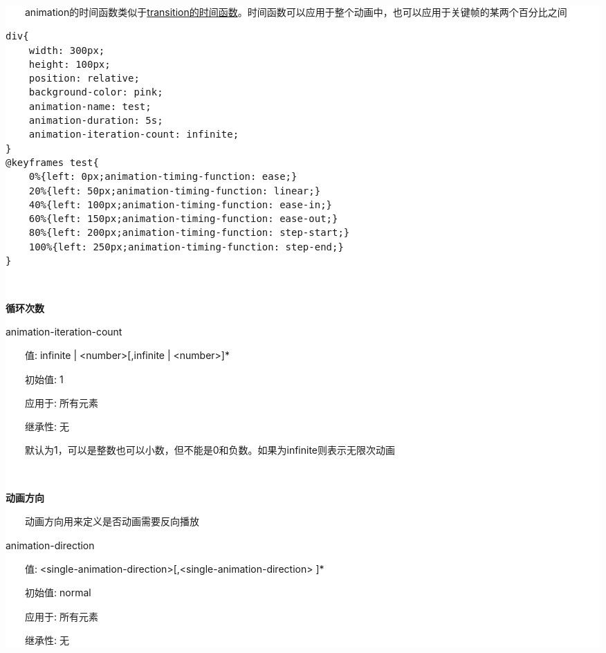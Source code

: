 &emsp;&emsp;animation的时间函数类似于[transition的时间函数](http://www.cnblogs.com/xiaohuochai/p/5347930.html#anchor5)。时间函数可以应用于整个动画中，也可以应用于关键帧的某两个百分比之间

<div>
<pre>div{
    width: 300px;
    height: 100px;
    position: relative;
    background-color: pink;
    animation-name: test;
    animation-duration: 5s;
    animation-iteration-count: infinite;
}
@keyframes test{
    0%{left: 0px;animation-timing-function: ease;}
    20%{left: 50px;animation-timing-function: linear;}
    40%{left: 100px;animation-timing-function: ease-in;}
    60%{left: 150px;animation-timing-function: ease-out;}
    80%{left: 200px;animation-timing-function: step-start;}
    100%{left: 250px;animation-timing-function: step-end;}
}</pre>
</div>

<iframe style="width: 100%; height: 120px;" src="https://demo.xiaohuochai.site/css/animation/a9.html" frameborder="0" width="320" height="240"></iframe>
&nbsp;

**循环次数**

animation-iteration-count

&emsp;&emsp;值: infinite | &lt;number&gt;[,infinite | &lt;number&gt;]*

&emsp;&emsp;初始值: 1

&emsp;&emsp;应用于: 所有元素

&emsp;&emsp;继承性: 无

&emsp;&emsp;默认为1，可以是整数也可以小数，但不能是0和负数。如果为infinite则表示无限次动画

<iframe style="width: 100%; height: 300px;" src="https://demo.xiaohuochai.site/css/animation/a10.html" frameborder="0" width="320" height="240"></iframe>
&nbsp;

**动画方向**

&emsp;&emsp;动画方向用来定义是否动画需要反向播放

animation-direction

&emsp;&emsp;值: &lt;single-animation-direction&gt;[,&lt;single-animation-direction&gt; ]*

&emsp;&emsp;初始值: normal

&emsp;&emsp;应用于: 所有元素

&emsp;&emsp;继承性: 无
